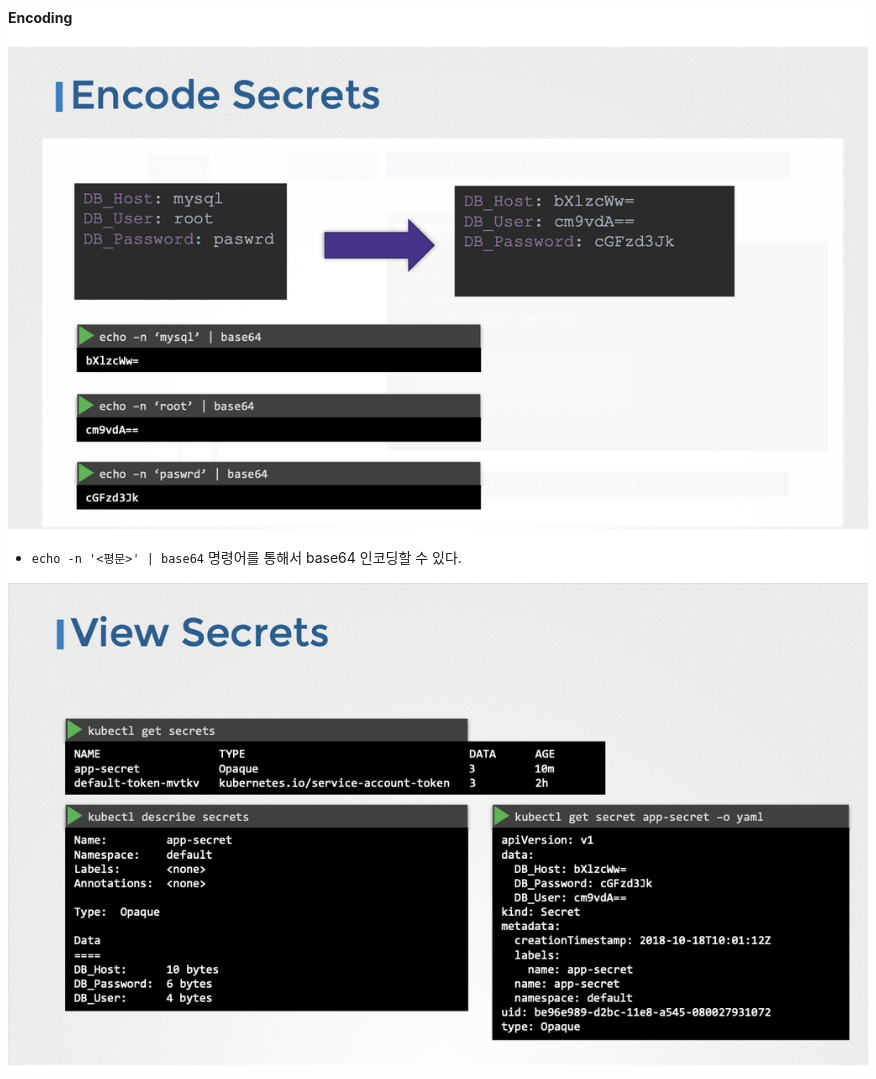 #### Encoding

![](images/8-encode-secret-1.png)

- `echo -n '<평문>' | base64` 명령어를 통해서 base64 인코딩할 수 있다.

![](images/9-view-secrets-1.png)
